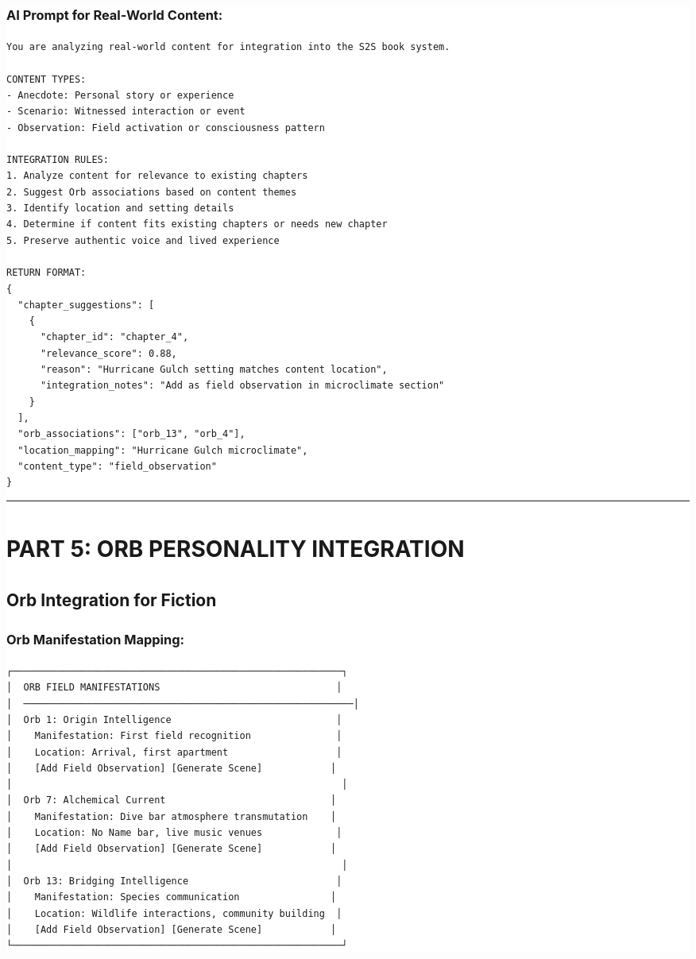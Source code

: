 ### **AI Prompt for Real-World Content:**
```
You are analyzing real-world content for integration into the S2S book system.

CONTENT TYPES:
- Anecdote: Personal story or experience
- Scenario: Witnessed interaction or event
- Observation: Field activation or consciousness pattern

INTEGRATION RULES:
1. Analyze content for relevance to existing chapters
2. Suggest Orb associations based on content themes
3. Identify location and setting details
4. Determine if content fits existing chapters or needs new chapter
5. Preserve authentic voice and lived experience

RETURN FORMAT:
{
  "chapter_suggestions": [
    {
      "chapter_id": "chapter_4",
      "relevance_score": 0.88,
      "reason": "Hurricane Gulch setting matches content location",
      "integration_notes": "Add as field observation in microclimate section"
    }
  ],
  "orb_associations": ["orb_13", "orb_4"],
  "location_mapping": "Hurricane Gulch microclimate",
  "content_type": "field_observation"
}
```

---

# **PART 5: ORB PERSONALITY INTEGRATION**

## **Orb Integration for Fiction**

### **Orb Manifestation Mapping:**
```
┌──────────────────────────────────────────────────────────┐
│  ORB FIELD MANIFESTATIONS                               │
│  ──────────────────────────────────────────────────────────│
│  Orb 1: Origin Intelligence                             │
│    Manifestation: First field recognition               │
│    Location: Arrival, first apartment                   │
│    [Add Field Observation] [Generate Scene]            │
│                                                          │
│  Orb 7: Alchemical Current                             │
│    Manifestation: Dive bar atmosphere transmutation    │
│    Location: No Name bar, live music venues             │
│    [Add Field Observation] [Generate Scene]            │
│                                                          │
│  Orb 13: Bridging Intelligence                          │
│    Manifestation: Species communication                │
│    Location: Wildlife interactions, community building  │
│    [Add Field Observation] [Generate Scene]            │
└──────────────────────────────────────────────────────────┘
```
